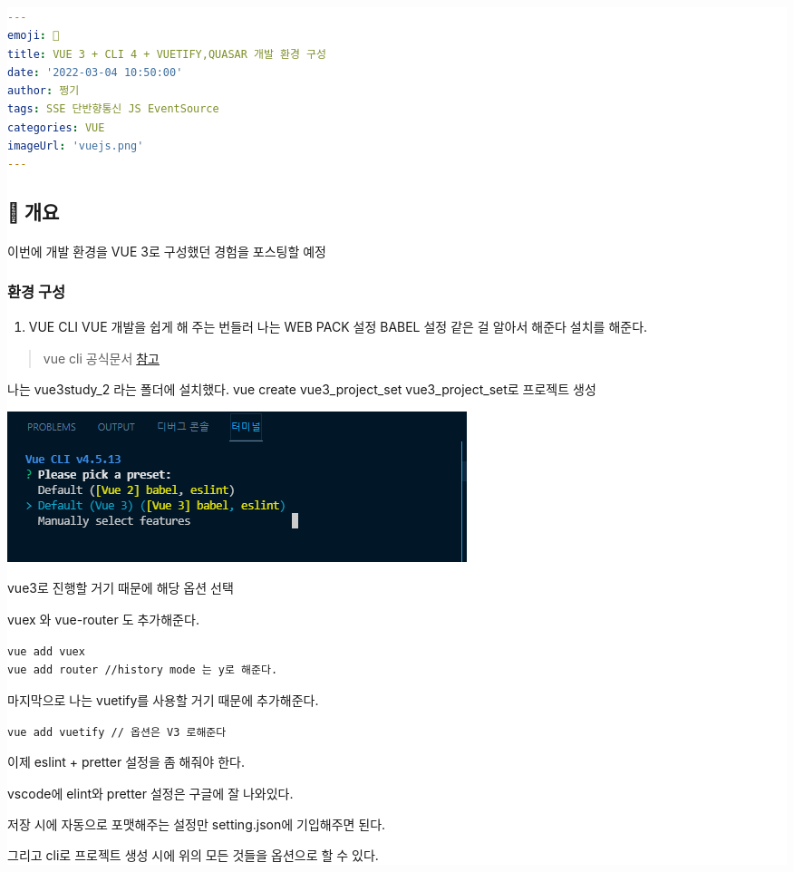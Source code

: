 ```yaml
---
emoji: 🧶
title: VUE 3 + CLI 4 + VUETIFY,QUASAR 개발 환경 구성
date: '2022-03-04 10:50:00'
author: 쩡기
tags: SSE 단반향통신 JS EventSource
categories: VUE
imageUrl: 'vuejs.png'
---
```


## 🎋 개요

이번에 개발 환경을 VUE 3로 구성했던 경험을 포스팅할 예정

### 환경 구성

1. VUE CLI 
VUE 개발을 쉽게 해 주는 번들러 나는 WEB PACK 설정 BABEL 설정 같은 걸 알아서 해준다 설치를 해준다.
> vue cli 공식문서 [참고](https://cli.vuejs.org/)

나는 vue3study_2 라는 폴더에 설치했다.
vue create vue3_project_set
vue3_project_set로 프로젝트 생성

![vuejs1.png](vuejs1.png)

vue3로 진행할 거기 때문에 해당 옵션 선택

vuex 와 vue-router 도 추가해준다.
```
vue add vuex
vue add router //history mode 는 y로 해준다.
```
마지막으로 나는 vuetify를 사용할 거기 때문에 추가해준다.
```
vue add vuetify // 옵션은 V3 로해준다 
```
이제 eslint + pretter 설정을 좀 해줘야 한다. 

vscode에 elint와 pretter 설정은 구글에 잘 나와있다. 

저장 시에 자동으로 포맷해주는 설정만 setting.json에 기입해주면 된다. 

그리고 cli로 프로젝트 생성 시에 위의 모든 것들을 옵션으로 할 수 있다.  
